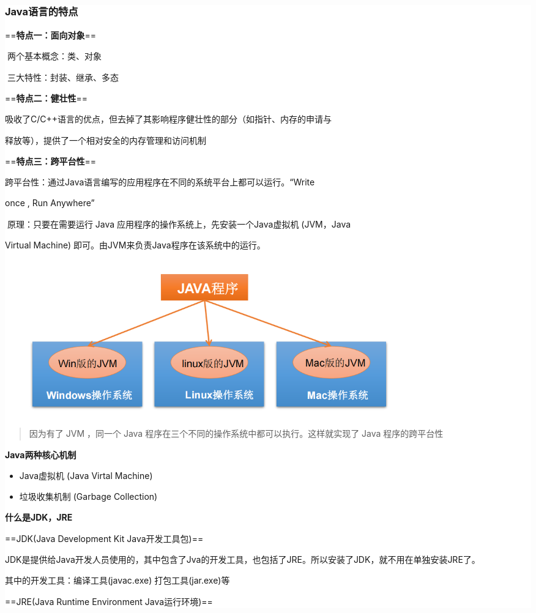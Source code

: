 ### Java语言的特点

==**特点一：面向对象**==

​		两个基本概念：类、对象

​		三大特性：封装、继承、多态

==**特点二：健壮性**==

​		吸收了C/C++语言的优点，但去掉了其影响程序健壮性的部分（如指针、内存的申请与

释放等），提供了一个相对安全的内存管理和访问机制

==**特点三：跨平台性**==

​		跨平台性：通过Java语言编写的应用程序在不同的系统平台上都可以运行。“Write 

once , Run Anywhere” 

​		原理：只要在需要运行 Java 应用程序的操作系统上，先安装一个Java虚拟机 (JVM，Java 

Virtual Machine) 即可。由JVM来负责Java程序在该系统中的运行。

<img src="Java%E5%9F%BA%E7%A1%80.images/image-20220630142414409-17031305769344.png" alt="image-20220630142414409" style="zoom:67%;" />

> 因为有了 JVM ，同一个 Java 程序在三个不同的操作系统中都可以执行。这样就实现了 Java 程序的跨平台性

**Java两种核心机制**

- Java虚拟机 (Java Virtal Machine) 

- 垃圾收集机制 (Garbage Collection)

**什么是JDK，JRE**

==JDK(Java Development Kit Java开发工具包)==

JDK是提供给Java开发人员使用的，其中包含了Jva的开发工具，也包括了JRE。所以安装了JDK，就不用在单独安装JRE了。

其中的开发工具：编译工具(javac.exe) 打包工具(jar.exe)等

==JRE(Java Runtime Environment Java运行环境)==
